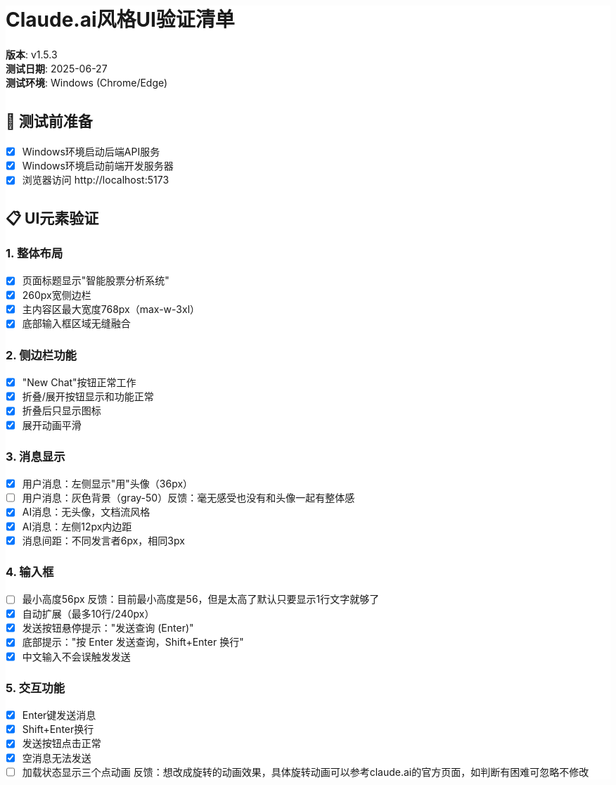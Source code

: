 # Claude.ai风格UI验证清单

**版本**: v1.5.3  
**测试日期**: 2025-06-27  
**测试环境**: Windows (Chrome/Edge)

## 🎯 测试前准备

- [x] Windows环境启动后端API服务
- [x] Windows环境启动前端开发服务器
- [x] 浏览器访问 http://localhost:5173

## 📋 UI元素验证

### 1. 整体布局

- [x] 页面标题显示"智能股票分析系统"
- [x] 260px宽侧边栏
- [x] 主内容区最大宽度768px（max-w-3xl）
- [x] 底部输入框区域无缝融合

### 2. 侧边栏功能

- [x] "New Chat"按钮正常工作
- [x] 折叠/展开按钮显示和功能正常
- [x] 折叠后只显示图标
- [x] 展开动画平滑

### 3. 消息显示

- [x] 用户消息：左侧显示"用"头像（36px）
- [ ] 用户消息：灰色背景（gray-50）反馈：毫无感受也没有和头像一起有整体感
- [x] AI消息：无头像，文档流风格
- [x] AI消息：左侧12px内边距
- [x] 消息间距：不同发言者6px，相同3px

### 4. 输入框

- [ ] 最小高度56px   反馈：目前最小高度是56，但是太高了默认只要显示1行文字就够了
- [x] 自动扩展（最多10行/240px）
- [x] 发送按钮悬停提示："发送查询 (Enter)"
- [x] 底部提示："按 Enter 发送查询，Shift+Enter 换行"
- [x] 中文输入不会误触发发送

### 5. 交互功能

- [x] Enter键发送消息
- [x] Shift+Enter换行
- [x] 发送按钮点击正常
- [x] 空消息无法发送
- [ ] 加载状态显示三个点动画    反馈：想改成旋转的动画效果，具体旋转动画可以参考claude.ai的官方页面，如判断有困难可忽略不修改
